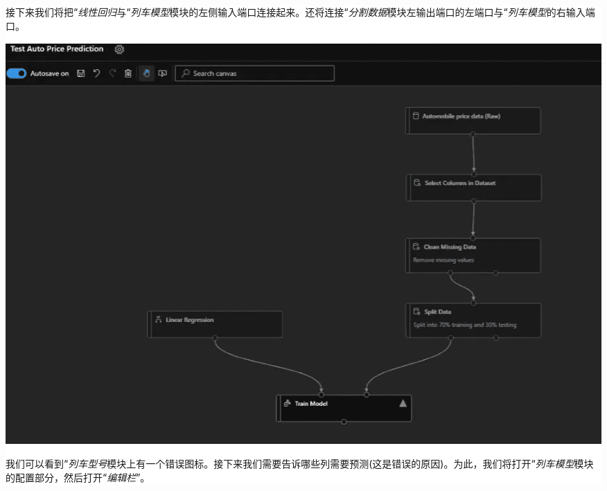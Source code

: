 接下来我们将把“*线性回归*与“*列车模型*模块的左侧输入端口连接起来。还将连接“*分割数据*模块左输出端口的左端口与“*列车模型*的右输入端口。

![](img/5269d634d9ffaa122ba1a97380e84551.png)

我们可以看到“*列车型号*模块上有一个错误图标。接下来我们需要告诉哪些列需要预测(这是错误的原因)。为此，我们将打开“*列车模型*模块的配置部分，然后打开“*编辑栏*”。
